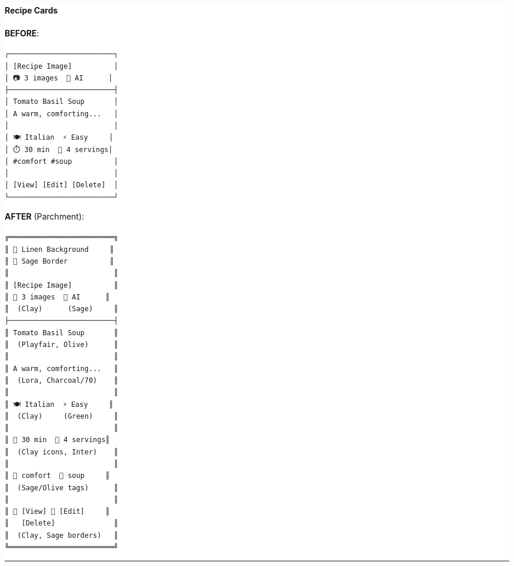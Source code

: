 
#### **Recipe Cards**

**BEFORE**:
```
┌─────────────────────────┐
│ [Recipe Image]          │
│ 📷 3 images  🤖 AI      │
├─────────────────────────┤
│ Tomato Basil Soup       │
│ A warm, comforting...   │
│                         │
│ 🍽️ Italian  ⚡ Easy     │
│ ⏱️ 30 min  👥 4 servings│
│ #comfort #soup          │
│                         │
│ [View] [Edit] [Delete]  │
└─────────────────────────┘
```

**AFTER** (Parchment):
```
╔═════════════════════════╗
║ 📄 Linen Background     ║
║ 🍃 Sage Border          ║
║                         ║
║ [Recipe Image]          ║
║ 🏺 3 images  🍃 AI      ║
║  (Clay)      (Sage)     ║
├─────────────────────────┤
║ Tomato Basil Soup       ║
║  (Playfair, Olive)      ║
║                         ║
║ A warm, comforting...   ║
║  (Lora, Charcoal/70)    ║
║                         ║
║ 🍽️ Italian  ⚡ Easy     ║
║  (Clay)     (Green)     ║
║                         ║
║ 🏺 30 min  🏺 4 servings║
║  (Clay icons, Inter)    ║
║                         ║
║ 🍃 comfort  🍃 soup     ║
║  (Sage/Olive tags)      ║
║                         ║
║ 🏺 [View] 🍃 [Edit]     ║
║   [Delete]              ║
║  (Clay, Sage borders)   ║
╚═════════════════════════╝
```

---
